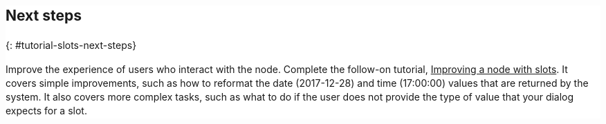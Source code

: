 ## Next steps
{: #tutorial-slots-next-steps}

Improve the experience of users who interact with the node. Complete the follow-on tutorial, [Improving a node with slots](/docs/assistant?topic=assistant-tutorial-slots-complex). It covers simple improvements, such as how to reformat the date (2017-12-28) and time (17:00:00) values that are returned by the system. It also covers more complex tasks, such as what to do if the user does not provide the type of value that your dialog expects for a slot.
